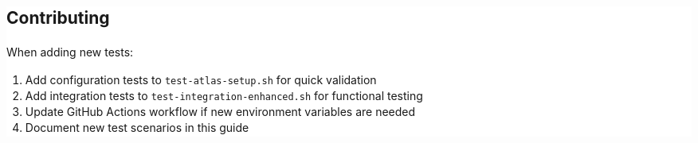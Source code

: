 ## Contributing

When adding new tests:

1. Add configuration tests to `test-atlas-setup.sh` for quick validation
2. Add integration tests to `test-integration-enhanced.sh` for functional testing
3. Update GitHub Actions workflow if new environment variables are needed
4. Document new test scenarios in this guide